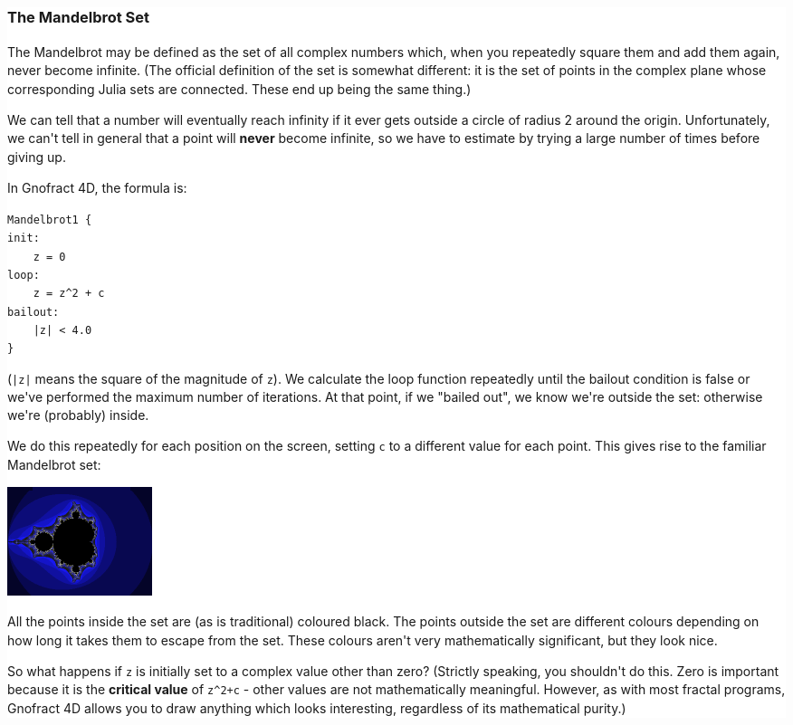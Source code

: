 ### The Mandelbrot Set

The Mandelbrot may be
defined as the set of all complex numbers which, when you
repeatedly square them and add them again, never become infinite. (The
official definition of the set is somewhat different: it is the set of
points in the complex plane whose corresponding Julia sets are
connected. These end up being the same thing.)

We can tell that a number will eventually reach infinity if it ever
gets outside a circle of radius 2 around the origin. Unfortunately, we
can't tell in general that a point will **never**
become infinite, so we have to estimate by trying a large number of
times before giving up.

In Gnofract 4D, the formula is:


```
Mandelbrot1 {
init:
    z = 0
loop:
    z = z^2 + c
bailout:
    |z| < 4.0
}
```


(`|z|` means the square of the magnitude of `z`). We calculate the loop
function repeatedly until the bailout condition is false or we've
performed the maximum number of iterations. At that point, if we
"bailed out", we know we're outside the set: otherwise we're
(probably) inside.


We do this repeatedly for each position on the screen, setting
`c` to a different value for each point. This gives
rise to the familiar Mandelbrot set:

![The Mandelbrot Set](mandelbrot_standard.png)


All the points inside the set are (as is traditional) coloured
black. The points outside the set are different colours depending on
how long it takes them to escape from the set. These colours aren't
very mathematically significant, but they look nice.

So what happens if `z` is initially set to a
complex value other than zero? (Strictly speaking, you shouldn't do
this. Zero is important because it is the **critical
value** of `z^2+c` - other values are not mathematically
meaningful. However, as with most fractal programs, Gnofract 4D allows you
to draw anything which looks interesting, regardless of its
mathematical purity.)
